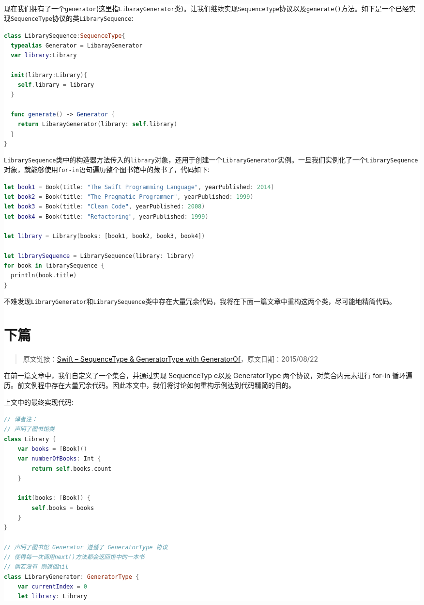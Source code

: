 现在我们拥有了一个`generator`(这里指`LibarayGenerator`类)。让我们继续实现`SequenceType`协议以及`generate()`方法。如下是一个已经实现`SequenceType`协议的类`LibrarySequence`:     

``` swift
class LibrarySequence:SequenceType{
  typealias Generator = LibarayGenerator
  var library:Library
​
  init(library:Library){
    self.library = library
  }
​
  func generate() -> Generator {
    return LibarayGenerator(library: self.library)
  }
}
```

`LibrarySequence`类中的构造器方法传入的`library`对象，还用于创建一个`LibraryGenerator`实例。一旦我们实例化了一个`LibrarySequence`对象，就能够使用`for-in`语句遍历整个图书馆中的藏书了，代码如下:   

``` swift
let book1 = Book(title: "The Swift Programming Language", yearPublished: 2014)
let book2 = Book(title: "The Pragmatic Programmer", yearPublished: 1999)
let book3 = Book(title: "Clean Code", yearPublished: 2008)
let book4 = Book(title: "Refactoring", yearPublished: 1999)
​
let library = Library(books: [book1, book2, book3, book4])
​
let librarySequence = LibrarySequence(library: library)
for book in librarySequence {
  println(book.title)
}
```

不难发现`LibraryGenerator`和`LibrarySequence`类中存在大量冗余代码，我将在下面一篇文章中重构这两个类，尽可能地精简代码。

# 下篇

>原文链接：[Swift – SequenceType & GeneratorType with GeneratorOf](http://rajkandathi.com/swift-sequencetype-generatortype-with-generatorof/)，原文日期：2015/08/22

在前一篇文章中，我们自定义了一个集合，并通过实现 SequenceTyp e以及 GeneratorType 两个协议，对集合内元素进行 for-in 循环遍历。前文例程中存在大量冗余代码。因此本文中，我们将讨论如何重构示例达到代码精简的目的。

上文中的最终实现代码:     

``` swift
// 译者注：
// 声明了图书馆类
class Library {
    var books = [Book]()
    var numberOfBooks: Int {
        return self.books.count
    }
​
    init(books: [Book]) {
        self.books = books
    }
}
​
// 声明了图书馆 Generator 遵循了 GeneratorType 协议
// 使得每一次调用next()方法都会返回馆中的一本书
// 倘若没有 则返回nil 
class LibraryGenerator: GeneratorType {
    var currentIndex = 0
    let library: Library
```